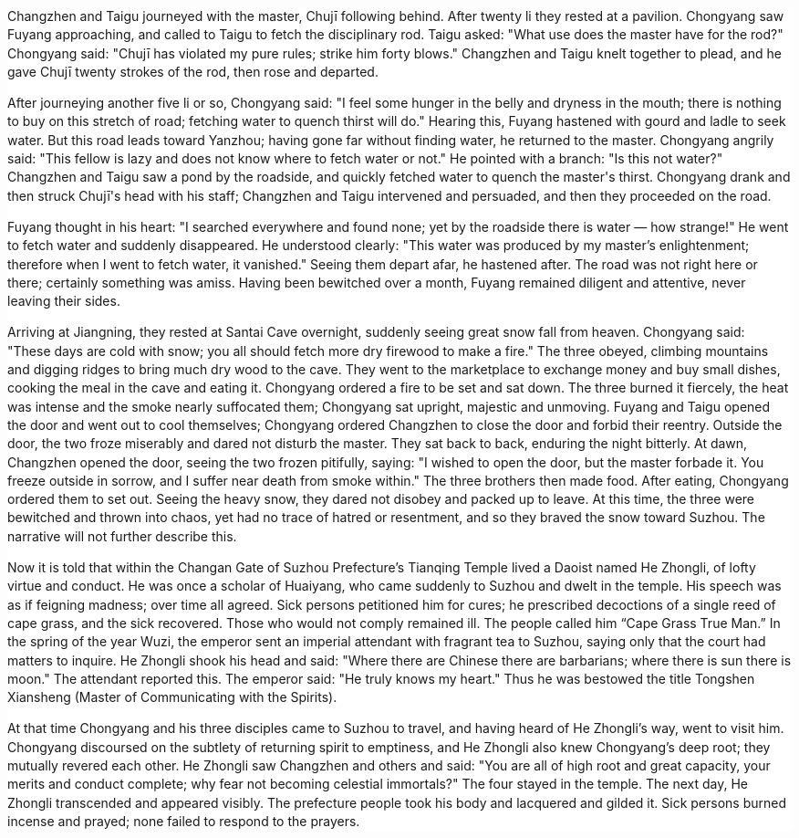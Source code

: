 Changzhen and Taigu journeyed with the master, Chujī following behind. After twenty li they rested at a pavilion. Chongyang saw Fuyang approaching, and called to Taigu to fetch the disciplinary rod. Taigu asked: "What use does the master have for the rod?" Chongyang said: "Chujī has violated my pure rules; strike him forty blows." Changzhen and Taigu knelt together to plead, and he gave Chujī twenty strokes of the rod, then rose and departed.  

After journeying another five li or so, Chongyang said: "I feel some hunger in the belly and dryness in the mouth; there is nothing to buy on this stretch of road; fetching water to quench thirst will do." Hearing this, Fuyang hastened with gourd and ladle to seek water. But this road leads toward Yanzhou; having gone far without finding water, he returned to the master. Chongyang angrily said: "This fellow is lazy and does not know where to fetch water or not." He pointed with a branch: "Is this not water?" Changzhen and Taigu saw a pond by the roadside, and quickly fetched water to quench the master's thirst. Chongyang drank and then struck Chujī's head with his staff; Changzhen and Taigu intervened and persuaded, and then they proceeded on the road.  

Fuyang thought in his heart: "I searched everywhere and found none; yet by the roadside there is water — how strange!" He went to fetch water and suddenly disappeared. He understood clearly: "This water was produced by my master’s enlightenment; therefore when I went to fetch water, it vanished." Seeing them depart afar, he hastened after. The road was not right here or there; certainly something was amiss. Having been bewitched over a month, Fuyang remained diligent and attentive, never leaving their sides.  

Arriving at Jiangning, they rested at Santai Cave overnight, suddenly seeing great snow fall from heaven. Chongyang said: "These days are cold with snow; you all should fetch more dry firewood to make a fire." The three obeyed, climbing mountains and digging ridges to bring much dry wood to the cave. They went to the marketplace to exchange money and buy small dishes, cooking the meal in the cave and eating it. Chongyang ordered a fire to be set and sat down. The three burned it fiercely, the heat was intense and the smoke nearly suffocated them; Chongyang sat upright, majestic and unmoving. Fuyang and Taigu opened the door and went out to cool themselves; Chongyang ordered Changzhen to close the door and forbid their reentry. Outside the door, the two froze miserably and dared not disturb the master. They sat back to back, enduring the night bitterly. At dawn, Changzhen opened the door, seeing the two frozen pitifully, saying: "I wished to open the door, but the master forbade it. You freeze outside in sorrow, and I suffer near death from smoke within." The three brothers then made food. After eating, Chongyang ordered them to set out. Seeing the heavy snow, they dared not disobey and packed up to leave. At this time, the three were bewitched and thrown into chaos, yet had no trace of hatred or resentment, and so they braved the snow toward Suzhou. The narrative will not further describe this.  

Now it is told that within the Changan Gate of Suzhou Prefecture’s Tianqing Temple lived a Daoist named He Zhongli, of lofty virtue and conduct. He was once a scholar of Huaiyang, who came suddenly to Suzhou and dwelt in the temple. His speech was as if feigning madness; over time all agreed. Sick persons petitioned him for cures; he prescribed decoctions of a single reed of cape grass, and the sick recovered. Those who would not comply remained ill. The people called him “Cape Grass True Man.” In the spring of the year Wuzi, the emperor sent an imperial attendant with fragrant tea to Suzhou, saying only that the court had matters to inquire. He Zhongli shook his head and said: "Where there are Chinese there are barbarians; where there is sun there is moon." The attendant reported this. The emperor said: "He truly knows my heart." Thus he was bestowed the title Tongshen Xiansheng (Master of Communicating with the Spirits).  

At that time Chongyang and his three disciples came to Suzhou to travel, and having heard of He Zhongli’s way, went to visit him. Chongyang discoursed on the subtlety of returning spirit to emptiness, and He Zhongli also knew Chongyang’s deep root; they mutually revered each other. He Zhongli saw Changzhen and others and said: "You are all of high root and great capacity, your merits and conduct complete; why fear not becoming celestial immortals?" The four stayed in the temple. The next day, He Zhongli transcended and appeared visibly. The prefecture people took his body and lacquered and gilded it. Sick persons burned incense and prayed; none failed to respond to the prayers.  
